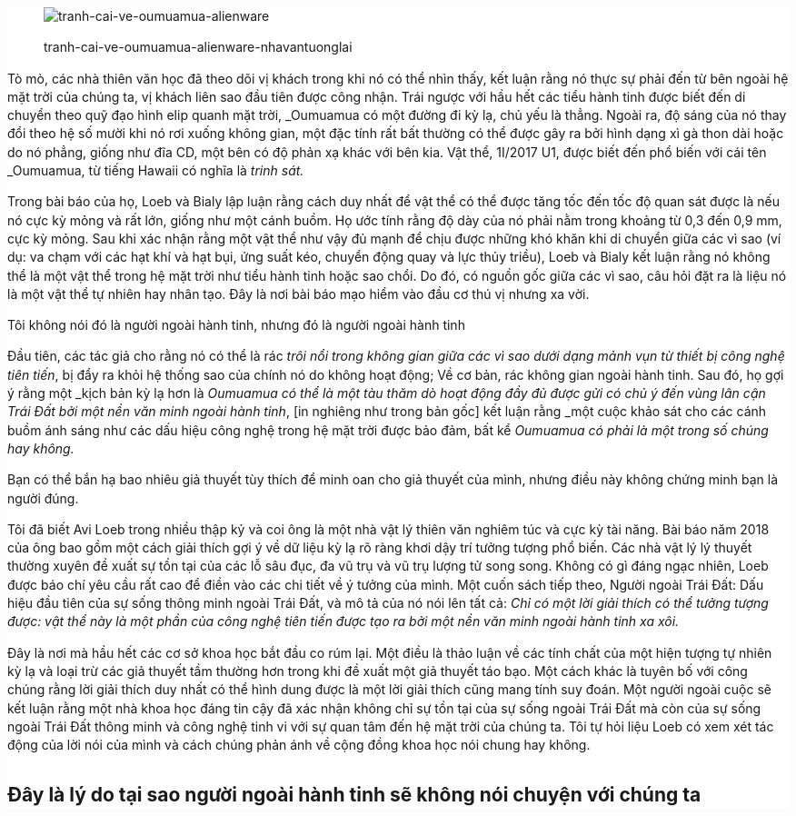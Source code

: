 <figure><img src="https://data.nhavantuonglai.com/image/article/tranh-cai-ve-oumuamua-alienware-01.jpg" alt="tranh-cai-ve-oumuamua-alienware" height=100% width=100%><figcaption><p>tranh-cai-ve-oumuamua-alienware-nhavantuonglai</p></figcaption></figure>

Tò mò, các nhà thiên văn học đã theo dõi vị khách trong khi nó có thể nhìn thấy, kết luận rằng nó thực sự phải đến từ bên ngoài hệ mặt trời của chúng ta, vị khách liên sao đầu tiên được công nhận. Trái ngược với hầu hết các tiểu hành tinh được biết đến di chuyển theo quỹ đạo hình elip quanh mặt trời, _Oumuamua có một đường đi kỳ lạ, chủ yếu là thẳng. Ngoài ra, độ sáng của nó thay đổi theo hệ số mười khi nó rơi xuống không gian, một đặc tính rất bất thường có thể được gây ra bởi hình dạng xì gà thon dài hoặc do nó phẳng, giống như đĩa CD, một bên có độ phản xạ khác với bên kia. Vật thể, 1I/2017 U1, được biết đến phổ biến với cái tên _Oumuamua, từ tiếng Hawaii có nghĩa là _trinh sát._

Trong bài báo của họ, Loeb và Bialy lập luận rằng cách duy nhất để vật thể có thể được tăng tốc đến tốc độ quan sát được là nếu nó cực kỳ mỏng và rất lớn, giống như một cánh buồm. Họ ước tính rằng độ dày của nó phải nằm trong khoảng từ 0,3 đến 0,9 mm, cực kỳ mỏng. Sau khi xác nhận rằng một vật thể như vậy đủ mạnh để chịu được những khó khăn khi di chuyển giữa các vì sao (ví dụ: va chạm với các hạt khí và hạt bụi, ứng suất kéo, chuyển động quay và lực thủy triều), Loeb và Bialy kết luận rằng nó không thể là một vật thể trong hệ mặt trời như tiểu hành tinh hoặc sao chổi. Do đó, có nguồn gốc giữa các vì sao, câu hỏi đặt ra là liệu nó là một vật thể tự nhiên hay nhân tạo. Đây là nơi bài báo mạo hiểm vào đầu cơ thú vị nhưng xa vời.

Tôi không nói đó là người ngoài hành tinh, nhưng đó là người ngoài hành tinh

Đầu tiên, các tác giả cho rằng nó có thể là rác _trôi nổi trong không gian giữa các vì sao dưới dạng mảnh vụn từ thiết bị công nghệ tiên tiến_, bị đẩy ra khỏi hệ thống sao của chính nó do không hoạt động; Về cơ bản, rác không gian ngoài hành tinh. Sau đó, họ gợi ý rằng một _kịch bản kỳ lạ hơn là _Oumuamua có thể là một tàu thăm dò hoạt động đầy đủ được gửi có chủ ý đến vùng lân cận Trái Đất bởi một nền văn minh ngoài hành tinh_, [in nghiêng như trong bản gốc] kết luận rằng _một cuộc khảo sát cho các cánh buồm ánh sáng như các dấu hiệu công nghệ trong hệ mặt trời được bảo đảm, bất kể _Oumuamua có phải là một trong số chúng hay không._

Bạn có thể bắn hạ bao nhiêu giả thuyết tùy thích để minh oan cho giả thuyết của mình, nhưng điều này không chứng minh bạn là người đúng.

Tôi đã biết Avi Loeb trong nhiều thập kỷ và coi ông là một nhà vật lý thiên văn nghiêm túc và cực kỳ tài năng. Bài báo năm 2018 của ông bao gồm một cách giải thích gợi ý về dữ liệu kỳ lạ rõ ràng khơi dậy trí tưởng tượng phổ biến. Các nhà vật lý lý thuyết thường xuyên đề xuất sự tồn tại của các lỗ sâu đục, đa vũ trụ và vũ trụ lượng tử song song. Không có gì đáng ngạc nhiên, Loeb được báo chí yêu cầu rất cao để điền vào các chi tiết về ý tưởng của mình. Một cuốn sách tiếp theo, Người ngoài Trái Đất: Dấu hiệu đầu tiên của sự sống thông minh ngoài Trái Đất, và mô tả của nó nói lên tất cả: _Chỉ có một lời giải thích có thể tưởng tượng được: vật thể này là một phần của công nghệ tiên tiến được tạo ra bởi một nền văn minh ngoài hành tinh xa xôi._

Đây là nơi mà hầu hết các cơ sở khoa học bắt đầu co rúm lại. Một điều là thảo luận về các tính chất của một hiện tượng tự nhiên kỳ lạ và loại trừ các giả thuyết tầm thường hơn trong khi đề xuất một giả thuyết táo bạo. Một cách khác là tuyên bố với công chúng rằng lời giải thích duy nhất có thể hình dung được là một lời giải thích cũng mang tính suy đoán. Một người ngoài cuộc sẽ kết luận rằng một nhà khoa học đáng tin cậy đã xác nhận không chỉ sự tồn tại của sự sống ngoài Trái Đất mà còn của sự sống ngoài Trái Đất thông minh và công nghệ tinh vi với sự quan tâm đến hệ mặt trời của chúng ta. Tôi tự hỏi liệu Loeb có xem xét tác động của lời nói của mình và cách chúng phản ánh về cộng đồng khoa học nói chung hay không.

## Đây là lý do tại sao người ngoài hành tinh sẽ không nói chuyện với chúng ta
